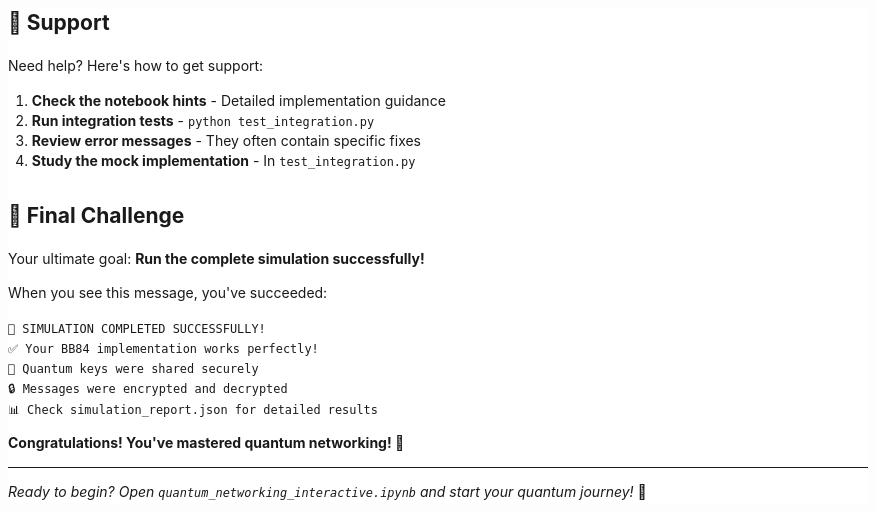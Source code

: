 ## 🤝 Support

Need help? Here's how to get support:

1. **Check the notebook hints** - Detailed implementation guidance
2. **Run integration tests** - `python test_integration.py`
3. **Review error messages** - They often contain specific fixes
4. **Study the mock implementation** - In `test_integration.py`

## 🎯 Final Challenge

Your ultimate goal: **Run the complete simulation successfully!**

When you see this message, you've succeeded:
```
🎉 SIMULATION COMPLETED SUCCESSFULLY!
✅ Your BB84 implementation works perfectly!
🔑 Quantum keys were shared securely
🔒 Messages were encrypted and decrypted
📊 Check simulation_report.json for detailed results
```

**Congratulations! You've mastered quantum networking! 🌟**

---

*Ready to begin? Open `quantum_networking_interactive.ipynb` and start your quantum journey!* 🚀
